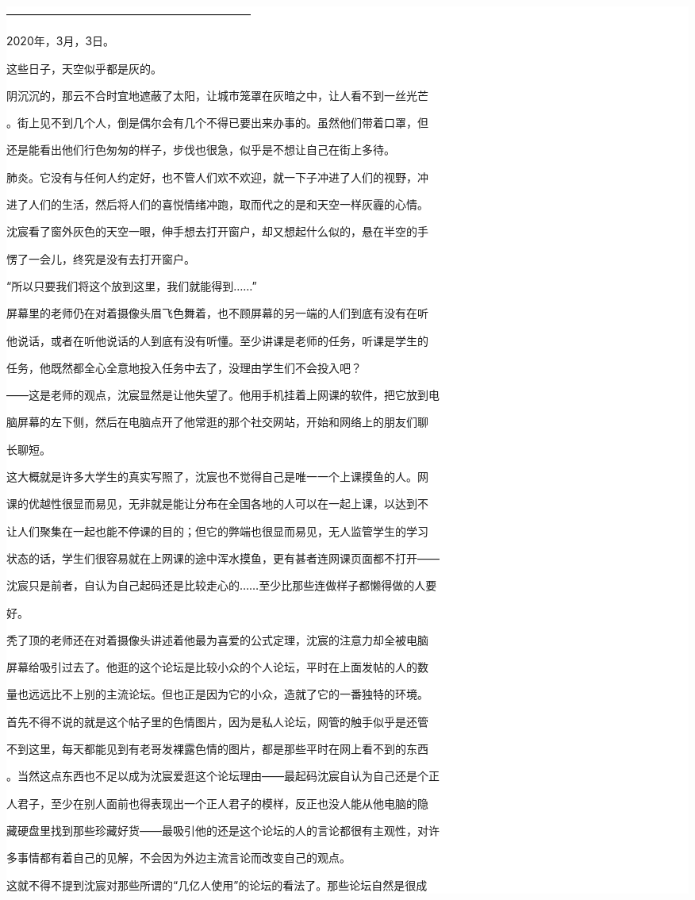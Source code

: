 ——————————————————————

2020年，3月，3日。

这些日子，天空似乎都是灰的。

阴沉沉的，那云不合时宜地遮蔽了太阳，让城市笼罩在灰暗之中，让人看不到一丝光芒

。街上见不到几个人，倒是偶尔会有几个不得已要出来办事的。虽然他们带着口罩，但

还是能看出他们行色匆匆的样子，步伐也很急，似乎是不想让自己在街上多待。

肺炎。它没有与任何人约定好，也不管人们欢不欢迎，就一下子冲进了人们的视野，冲

进了人们的生活，然后将人们的喜悦情绪冲跑，取而代之的是和天空一样灰霾的心情。

沈宸看了窗外灰色的天空一眼，伸手想去打开窗户，却又想起什么似的，悬在半空的手

愣了一会儿，终究是没有去打开窗户。

“所以只要我们将这个放到这里，我们就能得到……”

屏幕里的老师仍在对着摄像头眉飞色舞着，也不顾屏幕的另一端的人们到底有没有在听

他说话，或者在听他说话的人到底有没有听懂。至少讲课是老师的任务，听课是学生的

任务，他既然都全心全意地投入任务中去了，没理由学生们不会投入吧？

——这是老师的观点，沈宸显然是让他失望了。他用手机挂着上网课的软件，把它放到电

脑屏幕的左下侧，然后在电脑点开了他常逛的那个社交网站，开始和网络上的朋友们聊

长聊短。

这大概就是许多大学生的真实写照了，沈宸也不觉得自己是唯一一个上课摸鱼的人。网

课的优越性很显而易见，无非就是能让分布在全国各地的人可以在一起上课，以达到不

让人们聚集在一起也能不停课的目的；但它的弊端也很显而易见，无人监管学生的学习

状态的话，学生们很容易就在上网课的途中浑水摸鱼，更有甚者连网课页面都不打开——

沈宸只是前者，自认为自己起码还是比较走心的……至少比那些连做样子都懒得做的人要

好。

秃了顶的老师还在对着摄像头讲述着他最为喜爱的公式定理，沈宸的注意力却全被电脑

屏幕给吸引过去了。他逛的这个论坛是比较小众的个人论坛，平时在上面发帖的人的数

量也远远比不上别的主流论坛。但也正是因为它的小众，造就了它的一番独特的环境。

首先不得不说的就是这个帖子里的色情图片，因为是私人论坛，网管的触手似乎是还管

不到这里，每天都能见到有老哥发裸露色情的图片，都是那些平时在网上看不到的东西

。当然这点东西也不足以成为沈宸爱逛这个论坛理由——最起码沈宸自认为自己还是个正

人君子，至少在别人面前也得表现出一个正人君子的模样，反正也没人能从他电脑的隐

藏硬盘里找到那些珍藏好货——最吸引他的还是这个论坛的人的言论都很有主观性，对许

多事情都有着自己的见解，不会因为外边主流言论而改变自己的观点。

这就不得不提到沈宸对那些所谓的“几亿人使用”的论坛的看法了。那些论坛自然是很成
